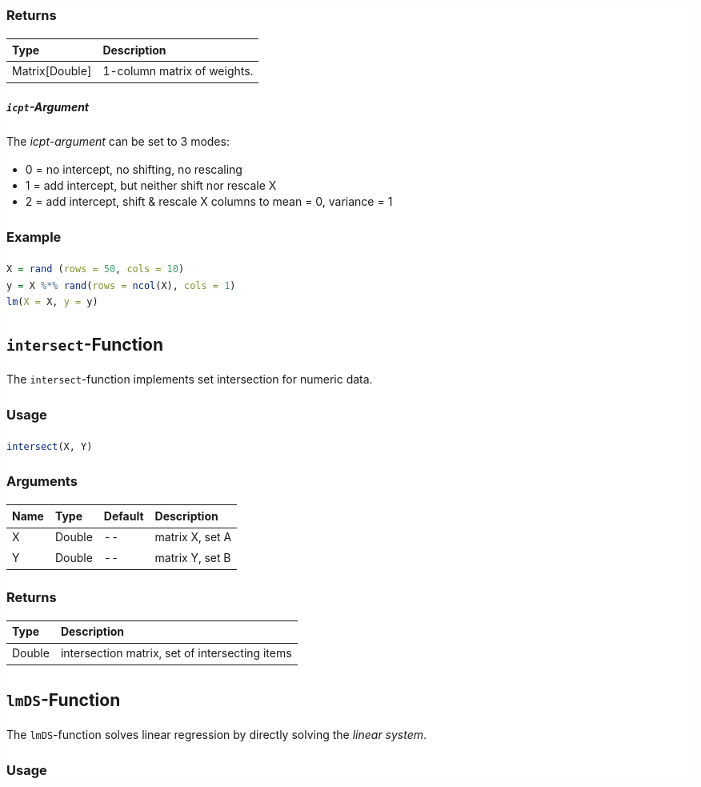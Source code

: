 ### Returns

| Type           | Description |
| :------------- | :---------- |
| Matrix[Double] | 1-column matrix of weights. |

##### `icpt`-Argument

The *icpt-argument* can be set to 3 modes:

* 0 = no intercept, no shifting, no rescaling
* 1 = add intercept, but neither shift nor rescale X
* 2 = add intercept, shift & rescale X columns to mean = 0, variance = 1

### Example

```r
X = rand (rows = 50, cols = 10)
y = X %*% rand(rows = ncol(X), cols = 1)
lm(X = X, y = y)
```

## `intersect`-Function

The `intersect`-function implements set intersection for numeric data.

### Usage
```r
intersect(X, Y)
```

### Arguments

| Name | Type   | Default  | Description |
| :--- | :----- | -------- | :---------- |
| X    | Double | --       | matrix X, set A |
| Y    | Double | --       | matrix Y, set B | 

### Returns

| Type   | Description |
| :----- | :---------- |
| Double | intersection matrix, set of intersecting items |


## `lmDS`-Function

The `lmDS`-function solves linear regression by directly solving the *linear system*.

### Usage
